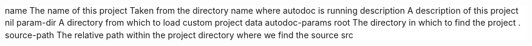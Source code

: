 <tr>
<td>
name 
</td>
<td>
The name of this project
</td>
<td>
Taken from the directory name where autodoc is running
</td>
</tr>
<tr>

<td>
description
</td>
<td>
A description of this project
</td>
<td>
nil 
</td>
</tr>

<tr>
<td>
param-dir 
</td>
<td>
A directory from which to load custom project data
</td>
<td>
autodoc-params 
</td>
</tr>

<tr>
<td>
root 
</td>
<td>
The directory in which to find the project
</td>
<td>
. 
</td>
</tr>

<tr>
<td>
source-path 
</td>
<td>
The relative path within the project directory where we find the source
</td>
<td>
src
</td>
</tr>
